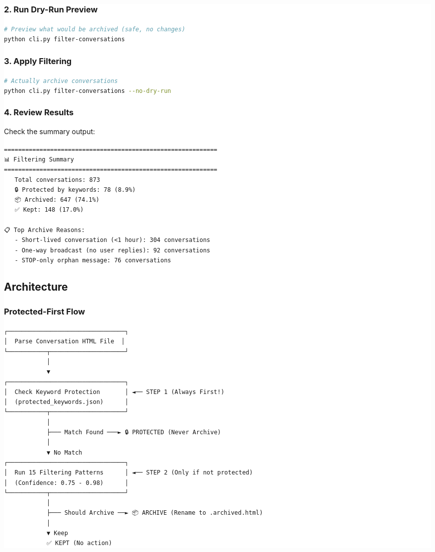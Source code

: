 ### 2. Run Dry-Run Preview

```bash
# Preview what would be archived (safe, no changes)
python cli.py filter-conversations
```

### 3. Apply Filtering

```bash
# Actually archive conversations
python cli.py filter-conversations --no-dry-run
```

### 4. Review Results

Check the summary output:

```
============================================================
📊 Filtering Summary
============================================================
   Total conversations: 873
   🔒 Protected by keywords: 78 (8.9%)
   📦 Archived: 647 (74.1%)
   ✅ Kept: 148 (17.0%)

📋 Top Archive Reasons:
   - Short-lived conversation (<1 hour): 304 conversations
   - One-way broadcast (no user replies): 92 conversations
   - STOP-only orphan message: 76 conversations
```

## Architecture

### Protected-First Flow

```
┌─────────────────────────────────┐
│  Parse Conversation HTML File  │
└───────────┬─────────────────────┘
            │
            ▼
┌─────────────────────────────────┐
│  Check Keyword Protection       │ ◄── STEP 1 (Always First!)
│  (protected_keywords.json)      │
└───────────┬─────────────────────┘
            │
            ├─── Match Found ───► 🔒 PROTECTED (Never Archive)
            │
            ▼ No Match
┌─────────────────────────────────┐
│  Run 15 Filtering Patterns      │ ◄── STEP 2 (Only if not protected)
│  (Confidence: 0.75 - 0.98)      │
└───────────┬─────────────────────┘
            │
            ├─── Should Archive ──► 📦 ARCHIVE (Rename to .archived.html)
            │
            ▼ Keep
            ✅ KEPT (No action)
```
